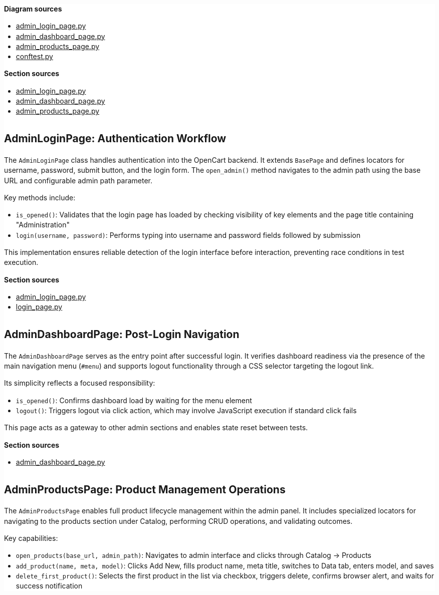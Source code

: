 **Diagram sources**
- [admin_login_page.py](file://pages/admin/admin_login_page.py#L1-L25)
- [admin_dashboard_page.py](file://pages/admin/admin_dashboard_page.py#L1-L12)
- [admin_products_page.py](file://pages/admin/admin_products_page.py#L1-L40)
- [conftest.py](file://conftest.py#L1-L80)

**Section sources**
- [admin_login_page.py](file://pages/admin/admin_login_page.py#L1-L25)
- [admin_dashboard_page.py](file://pages/admin/admin_dashboard_page.py#L1-L12)
- [admin_products_page.py](file://pages/admin/admin_products_page.py#L1-L40)

## AdminLoginPage: Authentication Workflow
The `AdminLoginPage` class handles authentication into the OpenCart backend. It extends `BasePage` and defines locators for username, password, submit button, and the login form. The `open_admin()` method navigates to the admin path using the base URL and configurable admin path parameter.

Key methods include:
- `is_opened()`: Validates that the login page has loaded by checking visibility of key elements and the page title containing "Administration"
- `login(username, password)`: Performs typing into username and password fields followed by submission

This implementation ensures reliable detection of the login interface before interaction, preventing race conditions in test execution.

**Section sources**
- [admin_login_page.py](file://pages/admin/admin_login_page.py#L1-L25)
- [login_page.py](file://pages/login_page.py#L1-L14)

## AdminDashboardPage: Post-Login Navigation
The `AdminDashboardPage` serves as the entry point after successful login. It verifies dashboard readiness via the presence of the main navigation menu (`#menu`) and supports logout functionality through a CSS selector targeting the logout link.

Its simplicity reflects a focused responsibility:
- `is_opened()`: Confirms dashboard load by waiting for the menu element
- `logout()`: Triggers logout via click action, which may involve JavaScript execution if standard click fails

This page acts as a gateway to other admin sections and enables state reset between tests.

**Section sources**
- [admin_dashboard_page.py](file://pages/admin/admin_dashboard_page.py#L1-L12)

## AdminProductsPage: Product Management Operations
The `AdminProductsPage` enables full product lifecycle management within the admin panel. It includes specialized locators for navigating to the products section under Catalog, performing CRUD operations, and validating outcomes.

Key capabilities:
- `open_products(base_url, admin_path)`: Navigates to admin interface and clicks through Catalog → Products
- `add_product(name, meta, model)`: Clicks Add New, fills product name, meta title, switches to Data tab, enters model, and saves
- `delete_first_product()`: Selects the first product in the list via checkbox, triggers delete, confirms browser alert, and waits for success notification
